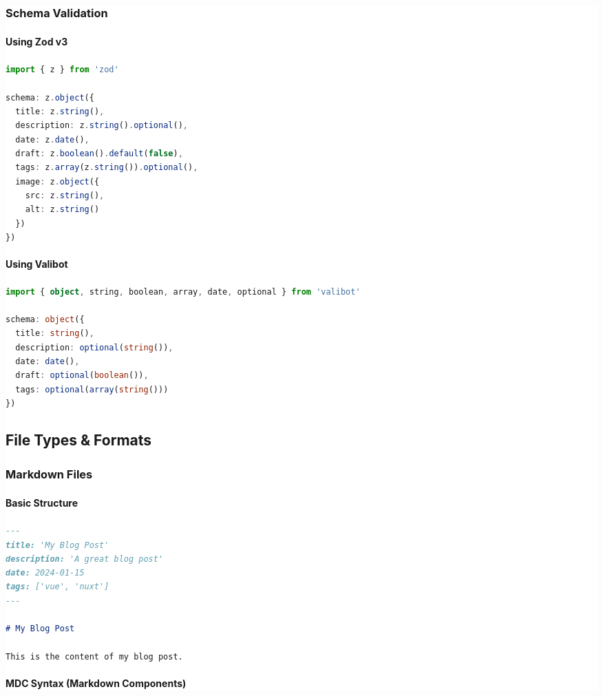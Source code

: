 ### Schema Validation

#### Using Zod v3
```typescript
import { z } from 'zod'

schema: z.object({
  title: z.string(),
  description: z.string().optional(),
  date: z.date(),
  draft: z.boolean().default(false),
  tags: z.array(z.string()).optional(),
  image: z.object({
    src: z.string(),
    alt: z.string()
  })
})
```

#### Using Valibot
```typescript
import { object, string, boolean, array, date, optional } from 'valibot'

schema: object({
  title: string(),
  description: optional(string()),
  date: date(),
  draft: optional(boolean()),
  tags: optional(array(string()))
})
```

## File Types & Formats

### Markdown Files

#### Basic Structure
```markdown
---
title: 'My Blog Post'
description: 'A great blog post'
date: 2024-01-15
tags: ['vue', 'nuxt']
---

# My Blog Post

This is the content of my blog post.
```

#### MDC Syntax (Markdown Components)
